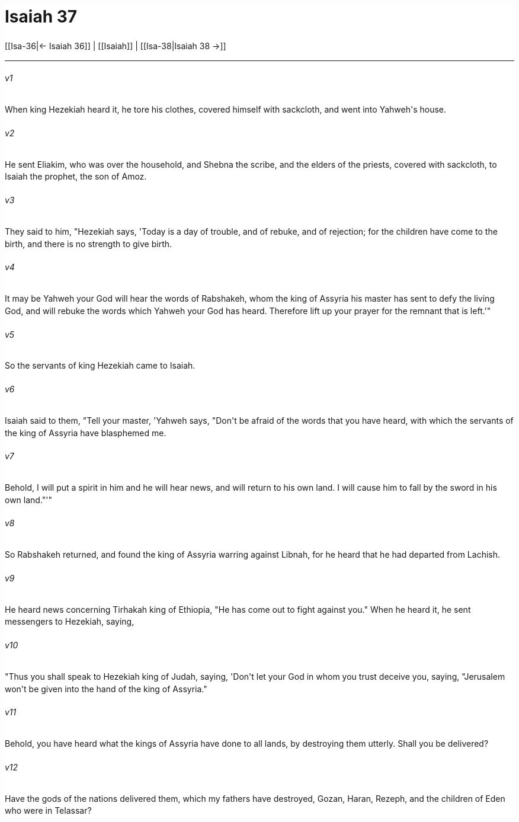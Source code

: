 # Isaiah 37

[[Isa-36|← Isaiah 36]] | [[Isaiah]] | [[Isa-38|Isaiah 38 →]]
***



###### v1 
When king Hezekiah heard it, he tore his clothes, covered himself with sackcloth, and went into Yahweh's house. 

###### v2 
He sent Eliakim, who was over the household, and Shebna the scribe, and the elders of the priests, covered with sackcloth, to Isaiah the prophet, the son of Amoz. 

###### v3 
They said to him, "Hezekiah says, 'Today is a day of trouble, and of rebuke, and of rejection; for the children have come to the birth, and there is no strength to give birth. 

###### v4 
It may be Yahweh your God will hear the words of Rabshakeh, whom the king of Assyria his master has sent to defy the living God, and will rebuke the words which Yahweh your God has heard. Therefore lift up your prayer for the remnant that is left.'" 

###### v5 
So the servants of king Hezekiah came to Isaiah. 

###### v6 
Isaiah said to them, "Tell your master, 'Yahweh says, "Don't be afraid of the words that you have heard, with which the servants of the king of Assyria have blasphemed me. 

###### v7 
Behold, I will put a spirit in him and he will hear news, and will return to his own land. I will cause him to fall by the sword in his own land."'" 

###### v8 
So Rabshakeh returned, and found the king of Assyria warring against Libnah, for he heard that he had departed from Lachish. 

###### v9 
He heard news concerning Tirhakah king of Ethiopia, "He has come out to fight against you." When he heard it, he sent messengers to Hezekiah, saying, 

###### v10 
"Thus you shall speak to Hezekiah king of Judah, saying, 'Don't let your God in whom you trust deceive you, saying, "Jerusalem won't be given into the hand of the king of Assyria." 

###### v11 
Behold, you have heard what the kings of Assyria have done to all lands, by destroying them utterly. Shall you be delivered? 

###### v12 
Have the gods of the nations delivered them, which my fathers have destroyed, Gozan, Haran, Rezeph, and the children of Eden who were in Telassar? 
